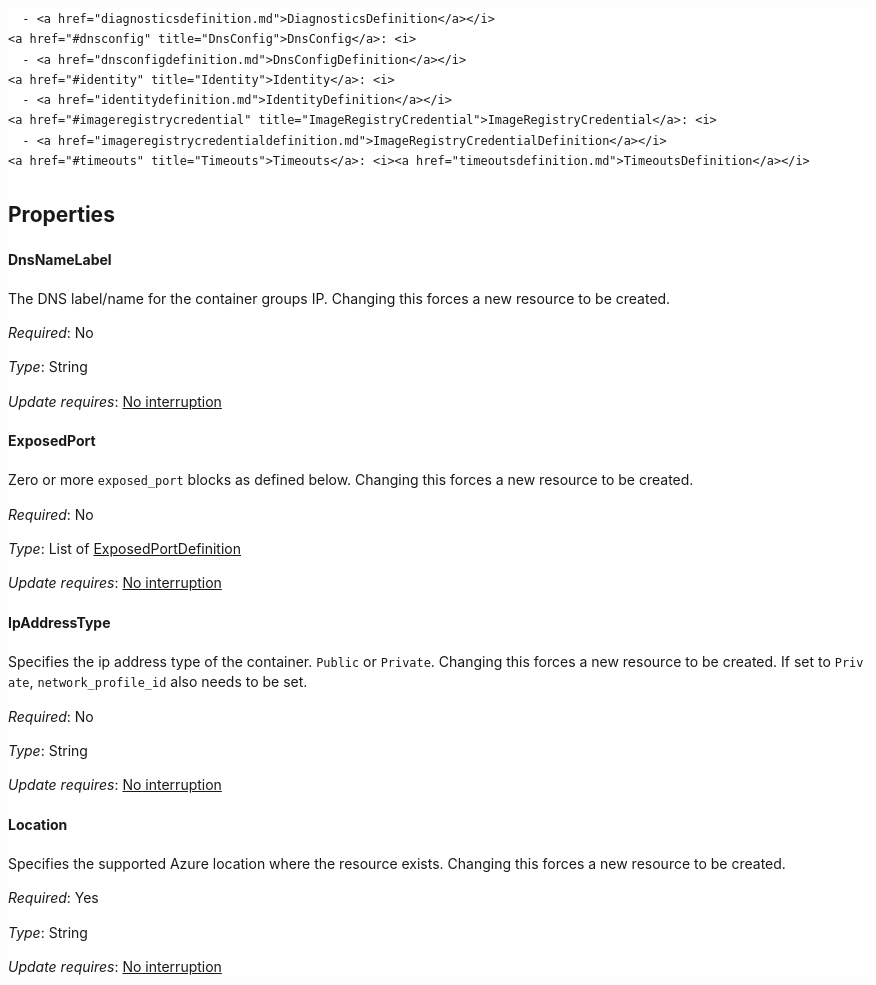       - <a href="diagnosticsdefinition.md">DiagnosticsDefinition</a></i>
    <a href="#dnsconfig" title="DnsConfig">DnsConfig</a>: <i>
      - <a href="dnsconfigdefinition.md">DnsConfigDefinition</a></i>
    <a href="#identity" title="Identity">Identity</a>: <i>
      - <a href="identitydefinition.md">IdentityDefinition</a></i>
    <a href="#imageregistrycredential" title="ImageRegistryCredential">ImageRegistryCredential</a>: <i>
      - <a href="imageregistrycredentialdefinition.md">ImageRegistryCredentialDefinition</a></i>
    <a href="#timeouts" title="Timeouts">Timeouts</a>: <i><a href="timeoutsdefinition.md">TimeoutsDefinition</a></i>
</pre>

## Properties

#### DnsNameLabel

The DNS label/name for the container groups IP. Changing this forces a new resource to be created.

_Required_: No

_Type_: String

_Update requires_: [No interruption](https://docs.aws.amazon.com/AWSCloudFormation/latest/UserGuide/using-cfn-updating-stacks-update-behaviors.html#update-no-interrupt)

#### ExposedPort

Zero or more `exposed_port` blocks as defined below. Changing this forces a new resource to be created.

_Required_: No

_Type_: List of <a href="exposedportdefinition.md">ExposedPortDefinition</a>

_Update requires_: [No interruption](https://docs.aws.amazon.com/AWSCloudFormation/latest/UserGuide/using-cfn-updating-stacks-update-behaviors.html#update-no-interrupt)

#### IpAddressType

Specifies the ip address type of the container. `Public` or `Private`. Changing this forces a new resource to be created. If set to `Private`, `network_profile_id` also needs to be set.

_Required_: No

_Type_: String

_Update requires_: [No interruption](https://docs.aws.amazon.com/AWSCloudFormation/latest/UserGuide/using-cfn-updating-stacks-update-behaviors.html#update-no-interrupt)

#### Location

Specifies the supported Azure location where the resource exists. Changing this forces a new resource to be created.

_Required_: Yes

_Type_: String

_Update requires_: [No interruption](https://docs.aws.amazon.com/AWSCloudFormation/latest/UserGuide/using-cfn-updating-stacks-update-behaviors.html#update-no-interrupt)
